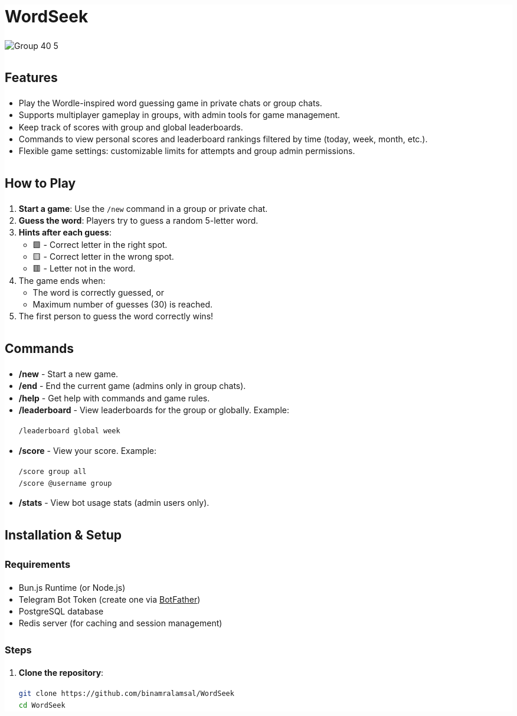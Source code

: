 # WordSeek
<img width="1173" alt="Group 40 5" src="https://github.com/user-attachments/assets/bf444d36-2eea-4ad5-83e7-4a99acda2bfe" />

## Features
- Play the Wordle-inspired word guessing game in private chats or group chats.
- Supports multiplayer gameplay in groups, with admin tools for game management.
- Keep track of scores with group and global leaderboards.
- Commands to view personal scores and leaderboard rankings filtered by time (today, week, month, etc.).
- Flexible game settings: customizable limits for attempts and group admin permissions.

## How to Play
1. **Start a game**: Use the `/new` command in a group or private chat.
2. **Guess the word**: Players try to guess a random 5-letter word.
3. **Hints after each guess**:
   - 🟩 - Correct letter in the right spot.
   - 🟨 - Correct letter in the wrong spot.
   - 🟥 - Letter not in the word.
4. The game ends when:
   - The word is correctly guessed, or
   - Maximum number of guesses (30) is reached.
5. The first person to guess the word correctly wins!

## Commands
- **/new** - Start a new game.
- **/end** - End the current game (admins only in group chats).
- **/help** - Get help with commands and game rules.
- **/leaderboard** - View leaderboards for the group or globally. Example:
  ```
  /leaderboard global week
  ```
- **/score** - View your score. Example:
  ```
  /score group all
  /score @username group
  ```
- **/stats** - View bot usage stats (admin users only).

## Installation & Setup

### Requirements
- Bun.js Runtime (or Node.js)
- Telegram Bot Token (create one via [BotFather](https://core.telegram.org/bots#botfather))
- PostgreSQL database
- Redis server (for caching and session management)

### Steps
1. **Clone the repository**:
   ```bash
   git clone https://github.com/binamralamsal/WordSeek
   cd WordSeek
   ```
